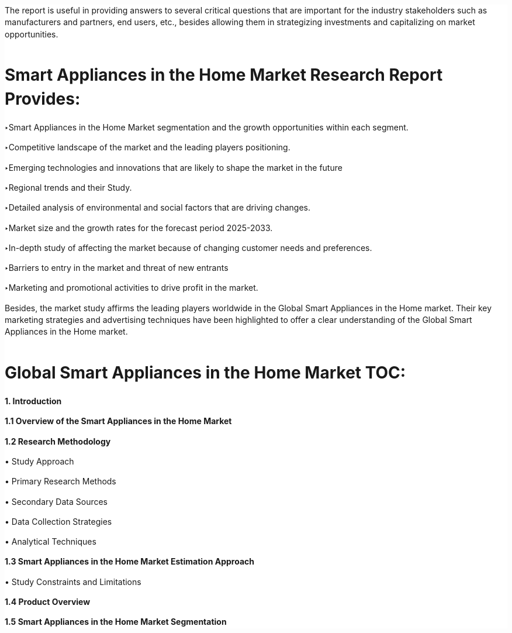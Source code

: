 The report is useful in providing answers to several critical questions that are important for the industry stakeholders such as manufacturers and partners, end users, etc., besides allowing them in strategizing investments and capitalizing on market opportunities.

# <strong>Smart Appliances in the Home Market Research Report Provides:</strong>

<strong>‣</strong>Smart Appliances in the Home Market segmentation and the growth opportunities within each segment.

<strong>‣</strong>Competitive landscape of the market and the leading players positioning.

<strong>‣</strong>Emerging technologies and innovations that are likely to shape the market in the future

<strong>‣</strong>Regional trends and their Study.

<strong>‣</strong>Detailed analysis of environmental and social factors that are driving changes.

<strong>‣</strong>Market size and the growth rates for the forecast period 2025-2033.

<strong>‣</strong>In-depth study of affecting the market because of changing customer needs and preferences.

<strong>‣</strong>Barriers to entry in the market and threat of new entrants

<strong>‣</strong>Marketing and promotional activities to drive profit in the market.

Besides, the market study affirms the leading players worldwide in the Global Smart Appliances in the Home market. Their key marketing strategies and advertising techniques have been highlighted to offer a clear understanding of the Global Smart Appliances in the Home market.

# <strong>Global Smart Appliances in the Home Market TOC:</strong>

<strong>1. Introduction</strong>

<strong>1.1 Overview of the Smart Appliances in the Home Market</strong>

<strong>1.2 Research Methodology</strong>

• Study Approach

• Primary Research Methods

• Secondary Data Sources

• Data Collection Strategies

• Analytical Techniques

<strong>1.3 Smart Appliances in the Home Market Estimation Approach</strong>

• Study Constraints and Limitations

<strong>1.4 Product Overview</strong>

<strong>1.5 Smart Appliances in the Home Market Segmentation</strong>
